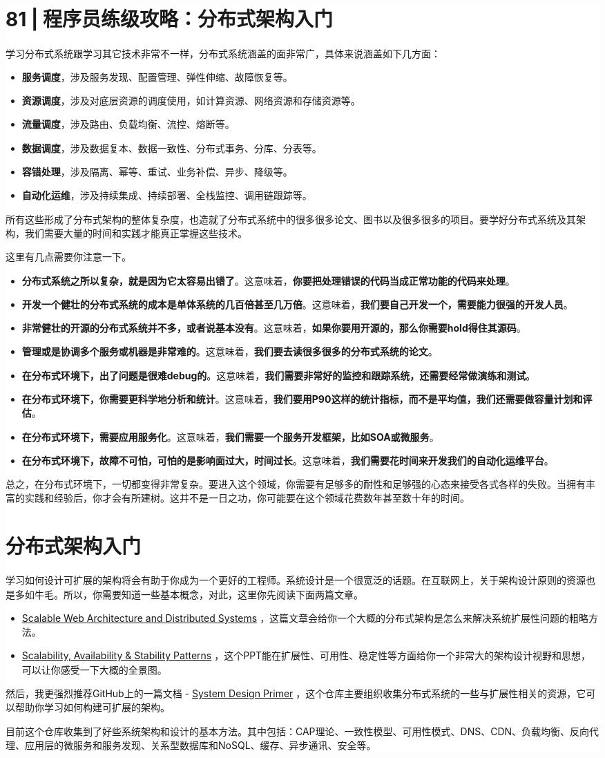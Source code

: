 # 81 \| 程序员练级攻略：分布式架构入门

学习分布式系统跟学习其它技术非常不一样，分布式系统涵盖的面非常广，具体来说涵盖如下几方面：

- **服务调度**，涉及服务发现、配置管理、弹性伸缩、故障恢复等。

- **资源调度**，涉及对底层资源的调度使用，如计算资源、网络资源和存储资源等。

- **流量调度**，涉及路由、负载均衡、流控、熔断等。

- **数据调度**，涉及数据复本、数据一致性、分布式事务、分库、分表等。

- **容错处理**，涉及隔离、幂等、重试、业务补偿、异步、降级等。

- **自动化运维**，涉及持续集成、持续部署、全栈监控、调用链跟踪等。




所有这些形成了分布式架构的整体复杂度，也造就了分布式系统中的很多很多论文、图书以及很多很多的项目。要学好分布式系统及其架构，我们需要大量的时间和实践才能真正掌握这些技术。

这里有几点需要你注意一下。

- **分布式系统之所以复杂，就是因为它太容易出错了**。这意味着，**你要把处理错误的代码当成正常功能的代码来处理**。

- **开发一个健壮的分布式系统的成本是单体系统的几百倍甚至几万倍**。这意味着，**我们要自己开发一个，需要能力很强的开发人员**。

- **非常健壮的开源的分布式系统并不多，或者说基本没有**。这意味着，**如果你要用开源的，那么你需要hold得住其源码**。

- **管理或是协调多个服务或机器是非常难的**。这意味着，**我们要去读很多很多的分布式系统的论文**。

- **在分布式环境下，出了问题是很难debug的**。这意味着，**我们需要非常好的监控和跟踪系统，还需要经常做演练和测试**。

- **在分布式环境下，你需要更科学地分析和统计**。这意味着，**我们要用P90这样的统计指标，而不是平均值，我们还需要做容量计划和评估**。

- **在分布式环境下，需要应用服务化**。这意味着，**我们需要一个服务开发框架，比如SOA或微服务**。

- **在分布式环境下，故障不可怕，可怕的是影响面过大，时间过长**。这意味着，**我们需要花时间来开发我们的自动化运维平台**。






总之，在分布式环境下，一切都变得非常复杂。要进入这个领域，你需要有足够多的耐性和足够强的心态来接受各式各样的失败。当拥有丰富的实践和经验后，你才会有所建树。这并不是一日之功，你可能要在这个领域花费数年甚至数十年的时间。

# 分布式架构入门

学习如何设计可扩展的架构将会有助于你成为一个更好的工程师。系统设计是一个很宽泛的话题。在互联网上，关于架构设计原则的资源也是多如牛毛。所以，你需要知道一些基本概念，对此，这里你先阅读下面两篇文章。

- [Scalable Web Architecture and Distributed Systems](<http://www.aosabook.org/en/distsys.html>) ，这篇文章会给你一个大概的分布式架构是怎么来解决系统扩展性问题的粗略方法。

- [Scalability, Availability & Stability Patterns](<http://www.slideshare.net/jboner/scalability-availability-stability-patterns>) ，这个PPT能在扩展性、可用性、稳定性等方面给你一个非常大的架构设计视野和思想，可以让你感受一下大概的全景图。




然后，我更强烈推荐GitHub上的一篇文档 - [System Design Primer](<https://github.com/donnemartin/system-design-primer>) ，这个仓库主要组织收集分布式系统的一些与扩展性相关的资源，它可以帮助你学习如何构建可扩展的架构。

目前这个仓库收集到了好些系统架构和设计的基本方法。其中包括：CAP理论、一致性模型、可用性模式、DNS、CDN、负载均衡、反向代理、应用层的微服务和服务发现、关系型数据库和NoSQL、缓存、异步通讯、安全等。
